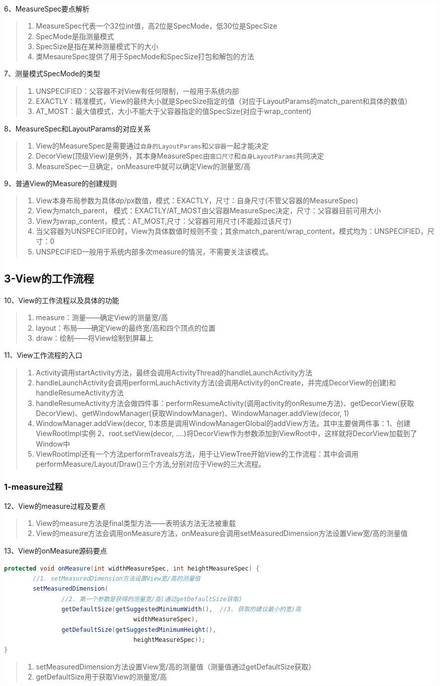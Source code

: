 6、MeasureSpec要点解析
>1. MeasureSpec代表一个32位int值，高2位是SpecMode，低30位是SpecSize
>2. SpecMode是指测量模式
>3. SpecSize是指在某种测量模式下的大小
>4. 类MesaureSpec提供了用于SpecMode和SpecSize打包和解包的方法

7、测量模式SpecMode的类型
>1. UNSPECIFIED：父容器不对View有任何限制，一般用于系统内部
>2. EXACTLY：精准模式，View的最终大小就是SpecSize指定的值（对应于LayoutParams的match_parent和具体的数值）
>3. AT_MOST：最大值模式，大小不能大于父容器指定的值SpecSize(对应于wrap_content)

8、MeasureSpec和LayoutParams的对应关系
>1. View的MeasureSpec是需要通过`自身的LayoutParams`和`父容器`一起才能决定
>2. DecorView(顶级View)是例外，其本身MeasureSpec由`窗口尺寸`和`自身LayoutParams`共同决定
>3. MeasureSpec一旦确定，onMeasure中就可以确定View的测量宽/高

9、普通View的Measure的创建规则
>1. View本身布局参数为具体dp/px数值，模式：EXACTLY，尺寸：自身尺寸(不管父容器的MeasureSpec)
>2. View为match_parent， 模式：EXACTLY/AT_MOST由父容器MeasureSpec决定，尺寸：父容器目前可用大小
>3. View为wrap_content，模式：AT_MOST,尺寸：父容器可用尺寸(不能超过该尺寸)
>4. 当父容器为UNSPECIFIED时，View为具体数值时规则不变；其余match_parent/wrap_content，模式均为：UNSPECIFIED，尺寸：0
>5. UNSPECIFIED一般用于系统内部多次measure的情况，不需要关注该模式。

## 3-View的工作流程
10、View的工作流程以及具体的功能
>1. measure：测量——确定View的测量宽/高
>2. layout：布局——确定View的最终宽/高和四个顶点的位置
>3. draw：绘制——将View绘制到屏幕上

11、View工作流程的入口
>1. Activity调用startActivity方法，最终会调用ActivityThread的handleLaunchActivity方法
>2. handleLaunchActivity会调用performLauchActivity方法(会调用Activity的onCreate，并完成DecorView的创建)和handleResumeActivity方法
>3. handleResumeActivity方法会做四件事：performResumeActivity(调用activity的onResume方法)、getDecorView(获取DecorView)、getWindowManager(获取WindowManager)、WindowManager.addView(decor, 1)
>4. WindowManager.addView(decor, 1)本质是调用WindowManagerGlobal的addView方法。其中主要做两件事：1、创建ViewRootImpl实例 2、root.setView(decor, ....)将DecorView作为参数添加到ViewRoot中，这样就将DecorView加载到了Window中
>5. ViewRootImpl还有一个方法performTraveals方法，用于让ViewTree开始View的工作流程：其中会调用performMeasure/Layout/Draw()三个方法,分别对应于View的三大流程。

### 1-measure过程
12、View的measure过程及要点
>1. View的measure方法是final类型方法——表明该方法无法被重载
>2. View的measure方法会调用onMeasure方法，onMeasure会调用setMeasuredDimension方法设置View宽/高的测量值

13、View的onMeasure源码要点
```Java
protected void onMeasure(int widthMeasureSpec, int heightMeasureSpec) {
        //1. setMeasuredDimension方法设置View宽/高的测量值
        setMeasuredDimension(
                //2. 第一个参数是获得的测量宽/高(通过getDefaultSize获取)
                getDefaultSize(getSuggestedMinimumWidth(),  //3. 获取的建议最小的宽/高
                                    widthMeasureSpec),
                getDefaultSize(getSuggestedMinimumHeight(),
                                    heightMeasureSpec));
}
```
>1. setMeasuredDimension方法设置View宽/高的测量值（测量值通过getDefaultSize获取）
>2. getDefaultSize用于获取View的测量宽/高
